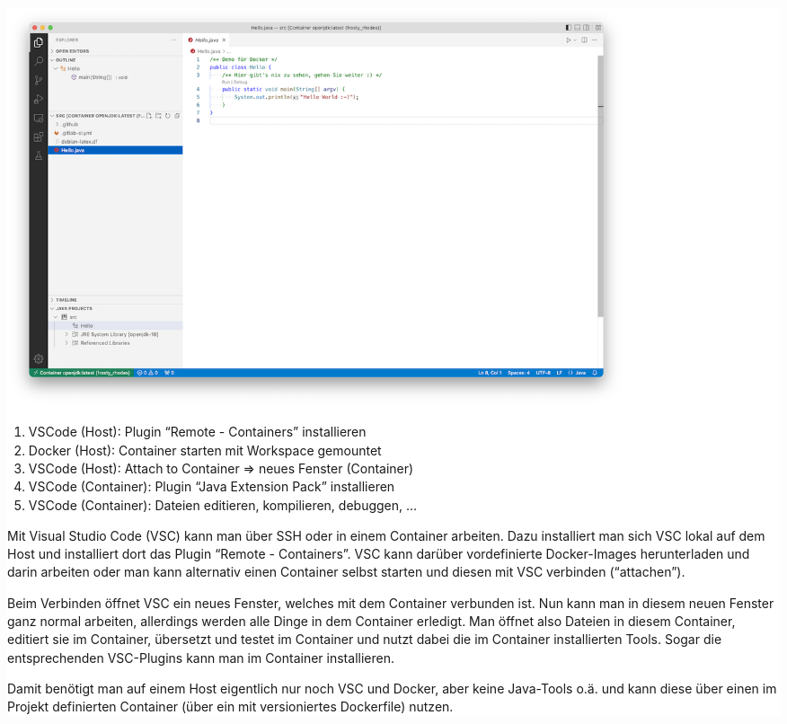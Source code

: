 <img src="images/vscode-remote.png" width="80%">

1.  VSCode (Host): Plugin “Remote - Containers” installieren
2.  Docker (Host): Container starten mit Workspace gemountet
3.  VSCode (Host): Attach to Container =\> neues Fenster (Container)
4.  VSCode (Container): Plugin “Java Extension Pack” installieren
5.  VSCode (Container): Dateien editieren, kompilieren, debuggen, …

Mit Visual Studio Code (VSC) kann man über SSH oder in einem Container
arbeiten. Dazu installiert man sich VSC lokal auf dem Host und
installiert dort das Plugin “Remote - Containers”. VSC kann darüber
vordefinierte Docker-Images herunterladen und darin arbeiten oder man
kann alternativ einen Container selbst starten und diesen mit VSC
verbinden (“attachen”).

Beim Verbinden öffnet VSC ein neues Fenster, welches mit dem Container
verbunden ist. Nun kann man in diesem neuen Fenster ganz normal
arbeiten, allerdings werden alle Dinge in dem Container erledigt. Man
öffnet also Dateien in diesem Container, editiert sie im Container,
übersetzt und testet im Container und nutzt dabei die im Container
installierten Tools. Sogar die entsprechenden VSC-Plugins kann man im
Container installieren.

Damit benötigt man auf einem Host eigentlich nur noch VSC und Docker,
aber keine Java-Tools o.ä. und kann diese über einen im Projekt
definierten Container (über ein mit versioniertes Dockerfile) nutzen.
